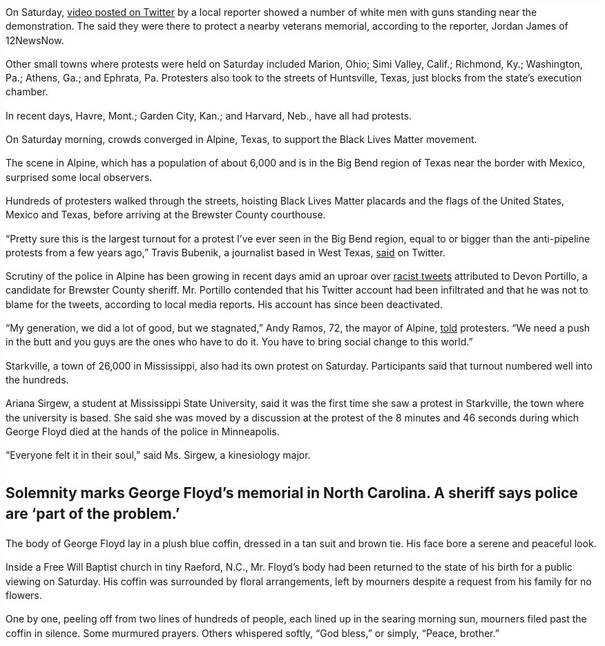 On Saturday, [video posted on Twitter](https://twitter.com/JordanJamesTV/status/1269374444436443137?s=20) by a local reporter showed a number of white men with guns standing near the demonstration. The said they were there to protect a nearby veterans memorial, according to the reporter, Jordan James of 12NewsNow.

Other small towns where protests were held on Saturday included Marion, Ohio; Simi Valley, Calif.; Richmond, Ky.; Washington, Pa.; Athens, Ga.; and Ephrata, Pa. Protesters also took to the streets of Huntsville, Texas, just blocks from the state’s execution chamber.

In recent days, Havre, Mont.; Garden City, Kan.; and Harvard, Neb., have all had protests.

On Saturday morning, crowds converged in Alpine, Texas, to support the Black Lives Matter movement.

The scene in Alpine, which has a population of about 6,000 and is in the Big Bend region of Texas near the border with Mexico, surprised some local observers.

Hundreds of protesters walked through the streets, hoisting Black Lives Matter placards and the flags of the United States, Mexico and Texas, before arriving at the Brewster County courthouse.

“Pretty sure this is the largest turnout for a protest I’ve ever seen in the Big Bend region, equal to or bigger than the anti-pipeline protests from a few years ago,” Travis Bubenik, a journalist based in West Texas, [said](https://twitter.com/travisbubenik/status/1269277225892876288?s=20) on Twitter.

Scrutiny of the police in Alpine has been growing in recent days amid an uproar over [racist tweets](https://www.newswest9.com/article/news/local/brewster-candidate-racist-tweets/513-59cb27bf-d0e5-4f4c-9f8d-6ecdd261f5e2) attributed to Devon Portillo, a candidate for Brewster County sheriff. Mr. Portillo contended that his Twitter account had been infiltrated and that he was not to blame for the tweets, according to local media reports. His account has since been deactivated.

“My generation, we did a lot of good, but we stagnated,” Andy Ramos, 72, the mayor of Alpine, [told](https://twitter.com/abbieperro/status/1269316105962688513?s=20) protesters. “We need a push in the butt and you guys are the ones who have to do it. You have to bring social change to this world.”

Starkville, a town of 26,000 in Mississippi, also had its own protest on Saturday. Participants said that turnout numbered well into the hundreds.

Ariana Sirgew, a student at Mississippi State University, said it was the first time she saw a protest in Starkville, the town where the university is based. She said she was moved by a discussion at the protest of the 8 minutes and 46 seconds during which George Floyd died at the hands of the police in Minneapolis.

“Everyone felt it in their soul,” said Ms. Sirgew, a kinesiology major.

## Solemnity marks George Floyd’s memorial in North Carolina. A sheriff says police are ‘part of the problem.’

The body of George Floyd lay in a plush blue coffin, dressed in a tan suit and brown tie. His face bore a serene and peaceful look.

Inside a Free Will Baptist church in tiny Raeford, N.C., Mr. Floyd’s body had been returned to the state of his birth for a public viewing on Saturday. His coffin was surrounded by floral arrangements, left by mourners despite a request from his family for no flowers.

One by one, peeling off from two lines of hundreds of people, each lined up in the searing morning sun, mourners filed past the coffin in silence. Some murmured prayers. Others whispered softly, “God bless,” or simply, “Peace, brother.”
